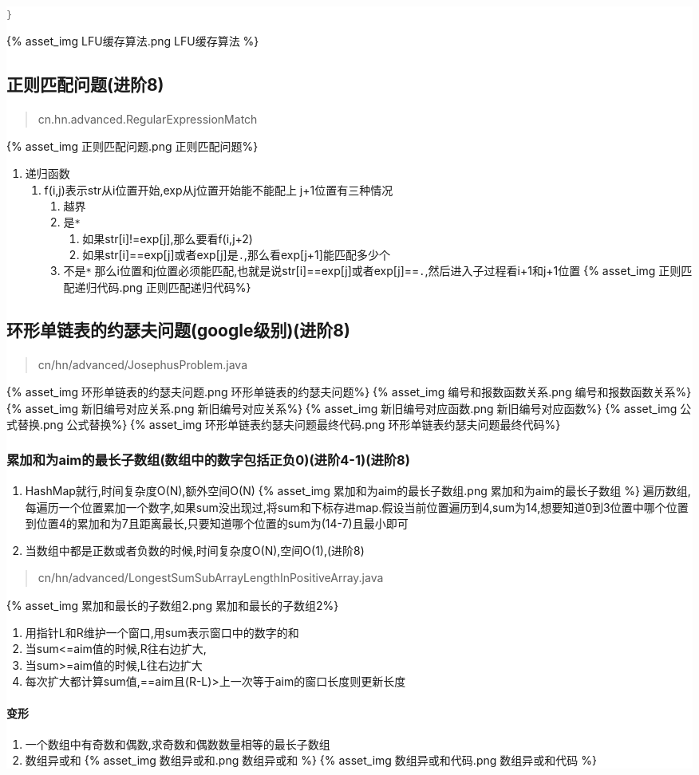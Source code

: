 ```java
}
```

{% asset_img LFU缓存算法.png LFU缓存算法 %}


## 正则匹配问题(进阶8)
>cn.hn.advanced.RegularExpressionMatch

{% asset_img 正则匹配问题.png 正则匹配问题%}
1. 递归函数
	1. f(i,j)表示str从i位置开始,exp从j位置开始能不能配上
	j+1位置有三种情况
		1. 越界
		2. 是`*`
			1. 如果str[i]!=exp[j],那么要看f(i,j+2)
			2. 如果str[i]==exp[j]或者exp[j]是`.`,那么看exp[j+1]能匹配多少个
		3. 不是`*`
		那么i位置和j位置必须能匹配,也就是说str[i]==exp[j]或者exp[j]==`.`,然后进入子过程看i+1和j+1位置 
{% asset_img 正则匹配递归代码.png 正则匹配递归代码%}

## 环形单链表的约瑟夫问题(google级别)(进阶8)
>cn/hn/advanced/JosephusProblem.java

{% asset_img 环形单链表的约瑟夫问题.png 环形单链表的约瑟夫问题%}
{% asset_img 编号和报数函数关系.png 编号和报数函数关系%}
{% asset_img 新旧编号对应关系.png 新旧编号对应关系%}
{% asset_img 新旧编号对应函数.png 新旧编号对应函数%}
{% asset_img 公式替换.png 公式替换%}
{% asset_img 环形单链表约瑟夫问题最终代码.png 环形单链表约瑟夫问题最终代码%}

### 累加和为aim的最长子数组(数组中的数字包括正负0)(进阶4-1)(进阶8)
1. HashMap就行,时间复杂度O(N),额外空间O(N)
{% asset_img 累加和为aim的最长子数组.png 累加和为aim的最长子数组 %}
遍历数组,每遍历一个位置累加一个数字,如果sum没出现过,将sum和下标存进map.假设当前位置遍历到4,sum为14,想要知道0到3位置中哪个位置到位置4的累加和为7且距离最长,只要知道哪个位置的sum为(14-7)且最小即可

2. 当数组中都是正数或者负数的时候,时间复杂度O(N),空间O(1),(进阶8)
>cn/hn/advanced/LongestSumSubArrayLengthInPositiveArray.java

{% asset_img 累加和最长的子数组2.png 累加和最长的子数组2%}
1. 用指针L和R维护一个窗口,用sum表示窗口中的数字的和
2. 当sum<=aim值的时候,R往右边扩大,
3. 当sum>=aim值的时候,L往右边扩大
4. 每次扩大都计算sum值,==aim且(R-L)>上一次等于aim的窗口长度则更新长度

#### 变形
1. 一个数组中有奇数和偶数,求奇数和偶数数量相等的最长子数组
2. 数组异或和
{% asset_img 数组异或和.png 数组异或和 %}
{% asset_img 数组异或和代码.png 数组异或和代码 %}

